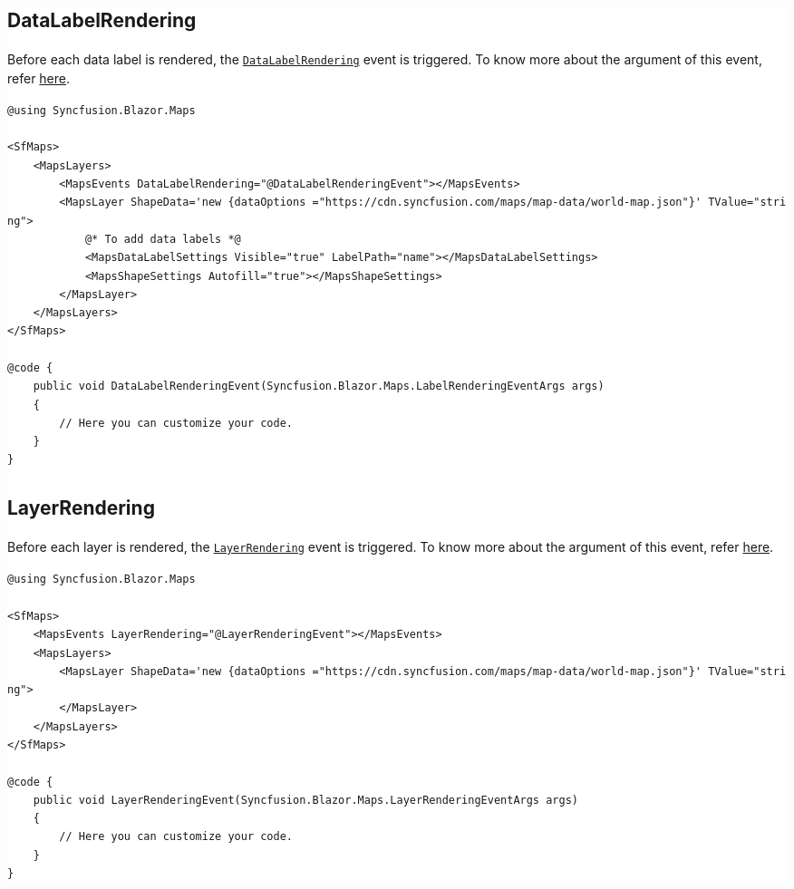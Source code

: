 ## DataLabelRendering

Before each data label is rendered, the [`DataLabelRendering`](https://help.syncfusion.com/cr/blazor/Syncfusion.Blazor.Maps.MapsEvents.html#Syncfusion_Blazor_Maps_MapsEvents_DataLabelRendering) event is triggered. To know more about the argument of this event, refer [here](https://help.syncfusion.com/cr/blazor/Syncfusion.Blazor.Maps.LabelRenderingEventArgs.html).

```cshtml
@using Syncfusion.Blazor.Maps

<SfMaps>
    <MapsLayers>
        <MapsEvents DataLabelRendering="@DataLabelRenderingEvent"></MapsEvents>
        <MapsLayer ShapeData='new {dataOptions ="https://cdn.syncfusion.com/maps/map-data/world-map.json"}' TValue="string">
            @* To add data labels *@
            <MapsDataLabelSettings Visible="true" LabelPath="name"></MapsDataLabelSettings>
            <MapsShapeSettings Autofill="true"></MapsShapeSettings>
        </MapsLayer>
    </MapsLayers>
</SfMaps>

@code {
    public void DataLabelRenderingEvent(Syncfusion.Blazor.Maps.LabelRenderingEventArgs args)
    {
        // Here you can customize your code.
    }
}
```

## LayerRendering

Before each layer is rendered, the [`LayerRendering`](https://help.syncfusion.com/cr/blazor/Syncfusion.Blazor.Maps.MapsEvents.html#Syncfusion_Blazor_Maps_MapsEvents_LayerRendering) event is triggered. To know more about the argument of this event, refer [here](https://help.syncfusion.com/cr/blazor/Syncfusion.Blazor.Maps.LayerRenderingEventArgs.html).

```cshtml
@using Syncfusion.Blazor.Maps

<SfMaps>
    <MapsEvents LayerRendering="@LayerRenderingEvent"></MapsEvents>
    <MapsLayers>
        <MapsLayer ShapeData='new {dataOptions ="https://cdn.syncfusion.com/maps/map-data/world-map.json"}' TValue="string">
        </MapsLayer>
    </MapsLayers>
</SfMaps>

@code {
    public void LayerRenderingEvent(Syncfusion.Blazor.Maps.LayerRenderingEventArgs args)
    {
        // Here you can customize your code.
    }
}
```
